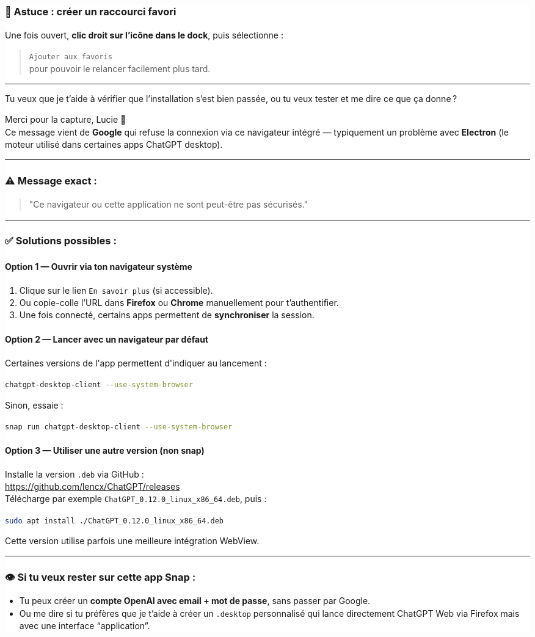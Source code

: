 
### 📌 Astuce : créer un raccourci favori
Une fois ouvert, **clic droit sur l’icône dans le dock**, puis sélectionne :  
> `Ajouter aux favoris`  
pour pouvoir le relancer facilement plus tard.

---

Tu veux que je t’aide à vérifier que l’installation s’est bien passée, ou tu veux tester et me dire ce que ça donne ?



Merci pour la capture, Lucie 🌙  
Ce message vient de **Google** qui refuse la connexion via ce navigateur intégré — typiquement un problème avec **Electron** (le moteur utilisé dans certaines apps ChatGPT desktop).

---

### ⚠️ **Message exact :**
> "Ce navigateur ou cette application ne sont peut-être pas sécurisés."

---

### ✅ Solutions possibles :

#### **Option 1 — Ouvrir via ton navigateur système**
1. Clique sur le lien `En savoir plus` (si accessible).
2. Ou copie-colle l’URL dans **Firefox** ou **Chrome** manuellement pour t’authentifier.
3. Une fois connecté, certains apps permettent de **synchroniser** la session.

#### **Option 2 — Lancer avec un navigateur par défaut**
Certaines versions de l'app permettent d'indiquer au lancement :
```bash
chatgpt-desktop-client --use-system-browser
```
Sinon, essaie :
```bash
snap run chatgpt-desktop-client --use-system-browser
```

#### **Option 3 — Utiliser une autre version (non snap)**
Installe la version `.deb` via GitHub :  
https://github.com/lencx/ChatGPT/releases  
Télécharge par exemple `ChatGPT_0.12.0_linux_x86_64.deb`, puis :
```bash
sudo apt install ./ChatGPT_0.12.0_linux_x86_64.deb
```
Cette version utilise parfois une meilleure intégration WebView.

---

### 👁️ Si tu veux rester sur cette app Snap :
- Tu peux créer un **compte OpenAI avec email + mot de passe**, sans passer par Google.
- Ou me dire si tu préfères que je t’aide à créer un `.desktop` personnalisé qui lance directement ChatGPT Web via Firefox mais avec une interface “application”.
